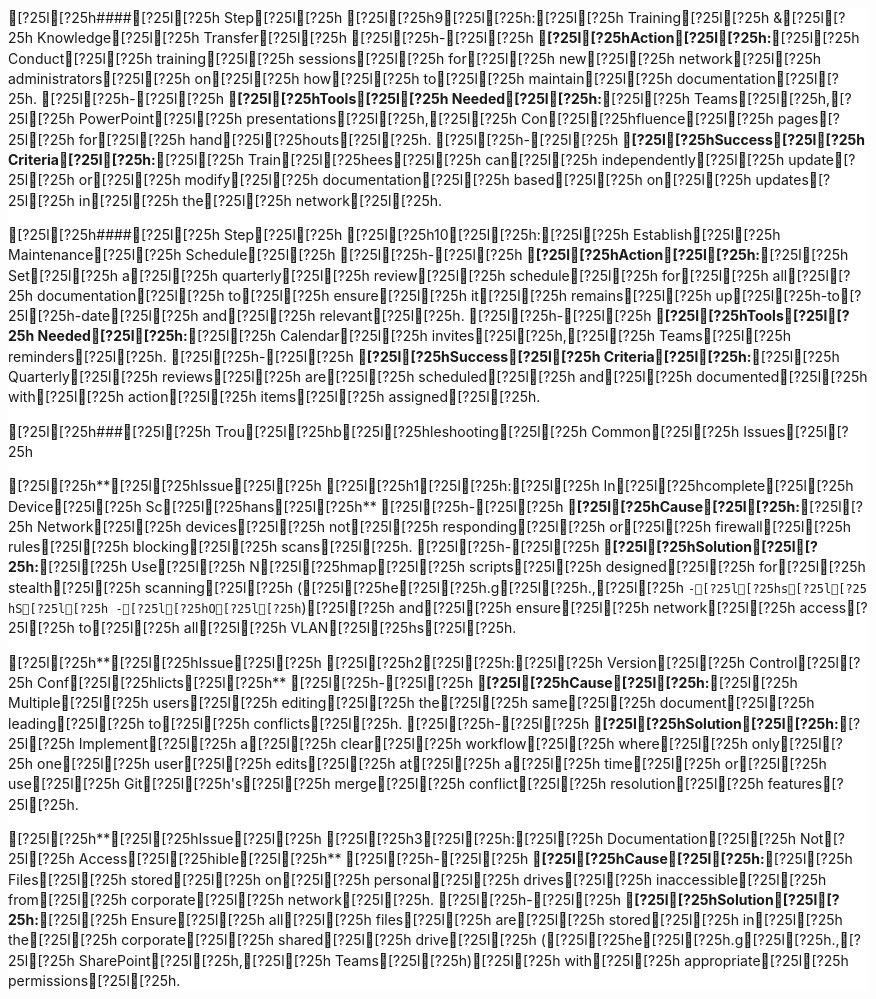 [?25l[?25h####[?25l[?25h Step[?25l[?25h [?25l[?25h9[?25l[?25h:[?25l[?25h Training[?25l[?25h &[?25l[?25h Knowledge[?25l[?25h Transfer[?25l[?25h
[?25l[?25h-[?25l[?25h **[?25l[?25hAction[?25l[?25h:**[?25l[?25h Conduct[?25l[?25h training[?25l[?25h sessions[?25l[?25h for[?25l[?25h new[?25l[?25h network[?25l[?25h administrators[?25l[?25h on[?25l[?25h how[?25l[?25h to[?25l[?25h maintain[?25l[?25h documentation[?25l[?25h.
[?25l[?25h-[?25l[?25h **[?25l[?25hTools[?25l[?25h Needed[?25l[?25h:**[?25l[?25h Teams[?25l[?25h,[?25l[?25h PowerPoint[?25l[?25h presentations[?25l[?25h,[?25l[?25h Con[?25l[?25hfluence[?25l[?25h pages[?25l[?25h for[?25l[?25h hand[?25l[?25houts[?25l[?25h.
[?25l[?25h-[?25l[?25h **[?25l[?25hSuccess[?25l[?25h Criteria[?25l[?25h:**[?25l[?25h Train[?25l[?25hees[?25l[?25h can[?25l[?25h independently[?25l[?25h update[?25l[?25h or[?25l[?25h modify[?25l[?25h documentation[?25l[?25h based[?25l[?25h on[?25l[?25h updates[?25l[?25h in[?25l[?25h the[?25l[?25h network[?25l[?25h.

[?25l[?25h####[?25l[?25h Step[?25l[?25h [?25l[?25h10[?25l[?25h:[?25l[?25h Establish[?25l[?25h Maintenance[?25l[?25h Schedule[?25l[?25h
[?25l[?25h-[?25l[?25h **[?25l[?25hAction[?25l[?25h:**[?25l[?25h Set[?25l[?25h a[?25l[?25h quarterly[?25l[?25h review[?25l[?25h schedule[?25l[?25h for[?25l[?25h all[?25l[?25h documentation[?25l[?25h to[?25l[?25h ensure[?25l[?25h it[?25l[?25h remains[?25l[?25h up[?25l[?25h-to[?25l[?25h-date[?25l[?25h and[?25l[?25h relevant[?25l[?25h.
[?25l[?25h-[?25l[?25h **[?25l[?25hTools[?25l[?25h Needed[?25l[?25h:**[?25l[?25h Calendar[?25l[?25h invites[?25l[?25h,[?25l[?25h Teams[?25l[?25h reminders[?25l[?25h.
[?25l[?25h-[?25l[?25h **[?25l[?25hSuccess[?25l[?25h Criteria[?25l[?25h:**[?25l[?25h Quarterly[?25l[?25h reviews[?25l[?25h are[?25l[?25h scheduled[?25l[?25h and[?25l[?25h documented[?25l[?25h with[?25l[?25h action[?25l[?25h items[?25l[?25h assigned[?25l[?25h.

[?25l[?25h###[?25l[?25h Trou[?25l[?25hb[?25l[?25hleshooting[?25l[?25h Common[?25l[?25h Issues[?25l[?25h

[?25l[?25h**[?25l[?25hIssue[?25l[?25h [?25l[?25h1[?25l[?25h:[?25l[?25h In[?25l[?25hcomplete[?25l[?25h Device[?25l[?25h Sc[?25l[?25hans[?25l[?25h**
[?25l[?25h-[?25l[?25h **[?25l[?25hCause[?25l[?25h:**[?25l[?25h Network[?25l[?25h devices[?25l[?25h not[?25l[?25h responding[?25l[?25h or[?25l[?25h firewall[?25l[?25h rules[?25l[?25h blocking[?25l[?25h scans[?25l[?25h.
[?25l[?25h-[?25l[?25h **[?25l[?25hSolution[?25l[?25h:**[?25l[?25h Use[?25l[?25h N[?25l[?25hmap[?25l[?25h scripts[?25l[?25h designed[?25l[?25h for[?25l[?25h stealth[?25l[?25h scanning[?25l[?25h ([?25l[?25he[?25l[?25h.g[?25l[?25h.,[?25l[?25h `-[?25l[?25hs[?25l[?25hS[?25l[?25h -[?25l[?25hO[?25l[?25h`)[?25l[?25h and[?25l[?25h ensure[?25l[?25h network[?25l[?25h access[?25l[?25h to[?25l[?25h all[?25l[?25h VLAN[?25l[?25hs[?25l[?25h.

[?25l[?25h**[?25l[?25hIssue[?25l[?25h [?25l[?25h2[?25l[?25h:[?25l[?25h Version[?25l[?25h Control[?25l[?25h Conf[?25l[?25hlicts[?25l[?25h**
[?25l[?25h-[?25l[?25h **[?25l[?25hCause[?25l[?25h:**[?25l[?25h Multiple[?25l[?25h users[?25l[?25h editing[?25l[?25h the[?25l[?25h same[?25l[?25h document[?25l[?25h leading[?25l[?25h to[?25l[?25h conflicts[?25l[?25h.
[?25l[?25h-[?25l[?25h **[?25l[?25hSolution[?25l[?25h:**[?25l[?25h Implement[?25l[?25h a[?25l[?25h clear[?25l[?25h workflow[?25l[?25h where[?25l[?25h only[?25l[?25h one[?25l[?25h user[?25l[?25h edits[?25l[?25h at[?25l[?25h a[?25l[?25h time[?25l[?25h or[?25l[?25h use[?25l[?25h Git[?25l[?25h's[?25l[?25h merge[?25l[?25h conflict[?25l[?25h resolution[?25l[?25h features[?25l[?25h.

[?25l[?25h**[?25l[?25hIssue[?25l[?25h [?25l[?25h3[?25l[?25h:[?25l[?25h Documentation[?25l[?25h Not[?25l[?25h Access[?25l[?25hible[?25l[?25h**
[?25l[?25h-[?25l[?25h **[?25l[?25hCause[?25l[?25h:**[?25l[?25h Files[?25l[?25h stored[?25l[?25h on[?25l[?25h personal[?25l[?25h drives[?25l[?25h inaccessible[?25l[?25h from[?25l[?25h corporate[?25l[?25h network[?25l[?25h.
[?25l[?25h-[?25l[?25h **[?25l[?25hSolution[?25l[?25h:**[?25l[?25h Ensure[?25l[?25h all[?25l[?25h files[?25l[?25h are[?25l[?25h stored[?25l[?25h in[?25l[?25h the[?25l[?25h corporate[?25l[?25h shared[?25l[?25h drive[?25l[?25h ([?25l[?25he[?25l[?25h.g[?25l[?25h.,[?25l[?25h SharePoint[?25l[?25h,[?25l[?25h Teams[?25l[?25h)[?25l[?25h with[?25l[?25h appropriate[?25l[?25h permissions[?25l[?25h.
